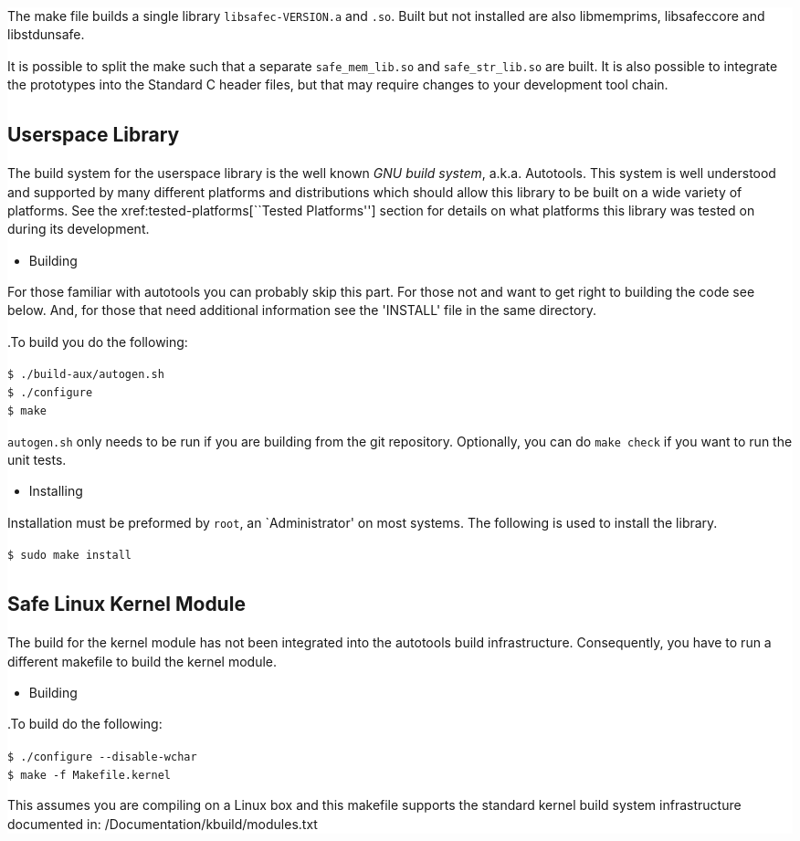 The make file builds a single library `libsafec-VERSION.a` and `.so`.
Built but not installed are also libmemprims, libsafeccore and libstdunsafe.

It is possible to split the make such that a separate `safe_mem_lib.so` and
`safe_str_lib.so` are built.  It is also possible to integrate the prototypes
into the Standard C header files, but that may require changes to your
development tool chain.


Userspace Library
-----------------
The build system for the userspace library is the well known *GNU build
system*, a.k.a. Autotools. This system is well understood and supported
by many different platforms and distributions which should allow this
library to be built on a wide variety of platforms. See the
xref:tested-platforms[``Tested Platforms''] section for details on what
platforms this library was tested on during its development.

* Building

For those familiar with autotools you can probably skip this part. For those
not and want to get right to building the code see below. And, for those that
need additional information see the 'INSTALL' file in the same directory.

.To build you do the following:

    $ ./build-aux/autogen.sh
    $ ./configure
    $ make

`autogen.sh` only needs to be run if you are building from the git
repository. Optionally, you can do `make check` if you want to run the unit
tests.


* Installing

Installation must be preformed by `root`, an `Administrator' on most
systems. The following is used to install the library.

    $ sudo make install

Safe Linux Kernel Module
------------------------
The build for the kernel module has not been integrated into the autotools
build infrastructure. Consequently, you have to run a different makefile to
build the kernel module.


* Building

.To build do the following:

    $ ./configure --disable-wchar
    $ make -f Makefile.kernel


This assumes you are compiling on a Linux box and this makefile supports the
standard kernel build system infrastructure documented in:
<linux-kernel-src-tree>/Documentation/kbuild/modules.txt
